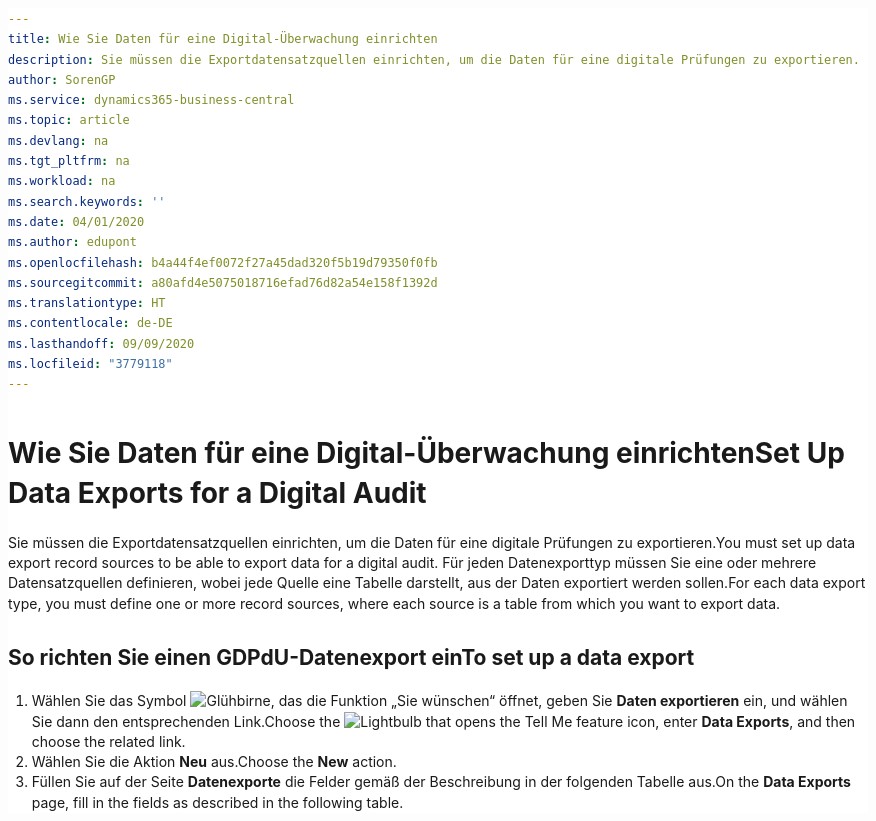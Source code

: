 ```yaml
---
title: Wie Sie Daten für eine Digital-Überwachung einrichten
description: Sie müssen die Exportdatensatzquellen einrichten, um die Daten für eine digitale Prüfungen zu exportieren.
author: SorenGP
ms.service: dynamics365-business-central
ms.topic: article
ms.devlang: na
ms.tgt_pltfrm: na
ms.workload: na
ms.search.keywords: ''
ms.date: 04/01/2020
ms.author: edupont
ms.openlocfilehash: b4a44f4ef0072f27a45dad320f5b19d79350f0fb
ms.sourcegitcommit: a80afd4e5075018716efad76d82a54e158f1392d
ms.translationtype: HT
ms.contentlocale: de-DE
ms.lasthandoff: 09/09/2020
ms.locfileid: "3779118"
---
```

# <a name="set-up-data-exports-for-a-digital-audit"></a><span data-ttu-id="fd0d0-103">Wie Sie Daten für eine Digital-Überwachung einrichten</span><span class="sxs-lookup"><span data-stu-id="fd0d0-103">Set Up Data Exports for a Digital Audit</span></span>
<span data-ttu-id="fd0d0-104">Sie müssen die Exportdatensatzquellen einrichten, um die Daten für eine digitale Prüfungen zu exportieren.</span><span class="sxs-lookup"><span data-stu-id="fd0d0-104">You must set up data export record sources to be able to export data for a digital audit.</span></span> <span data-ttu-id="fd0d0-105">Für jeden Datenexporttyp müssen Sie eine oder mehrere Datensatzquellen definieren, wobei jede Quelle eine Tabelle darstellt, aus der Daten exportiert werden sollen.</span><span class="sxs-lookup"><span data-stu-id="fd0d0-105">For each data export type, you must define one or more record sources, where each source is a table from which you want to export data.</span></span>  

## <a name="to-set-up-a-data-export"></a><span data-ttu-id="fd0d0-106">So richten Sie einen GDPdU-Datenexport ein</span><span class="sxs-lookup"><span data-stu-id="fd0d0-106">To set up a data export</span></span>  

1.  <span data-ttu-id="fd0d0-107">Wählen Sie das Symbol ![Glühbirne, das die Funktion „Sie wünschen“ öffnet](../../media/ui-search/search_small.png "Sagen Sie mir, was Sie tun wollen"), geben Sie **Daten exportieren** ein, und wählen Sie dann den entsprechenden Link.</span><span class="sxs-lookup"><span data-stu-id="fd0d0-107">Choose the ![Lightbulb that opens the Tell Me feature](../../media/ui-search/search_small.png "Tell me what you want to do") icon, enter **Data Exports**, and then choose the related link.</span></span>  
2.  <span data-ttu-id="fd0d0-108">Wählen Sie die Aktion **Neu** aus.</span><span class="sxs-lookup"><span data-stu-id="fd0d0-108">Choose the **New** action.</span></span>  
3.  <span data-ttu-id="fd0d0-109">Füllen Sie auf der Seite **Datenexporte** die Felder gemäß der Beschreibung in der folgenden Tabelle aus.</span><span class="sxs-lookup"><span data-stu-id="fd0d0-109">On the **Data Exports** page, fill in the fields as described in the following table.</span></span>  
